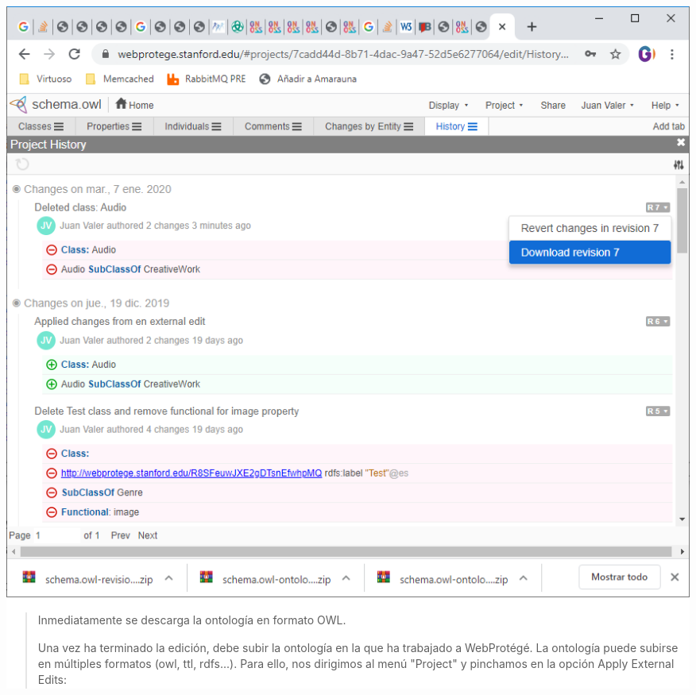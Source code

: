 ![](.//media/image3.png)

> Inmediatamente se descarga la ontología en formato OWL.
>
> Una vez ha terminado la edición, debe subir la ontología en la que ha
> trabajado a WebProtégé. La ontología puede subirse en múltiples
> formatos (owl, ttl, rdfs...). Para ello, nos dirigimos al menú
> "Project" y pinchamos en la opción Apply External Edits:
>